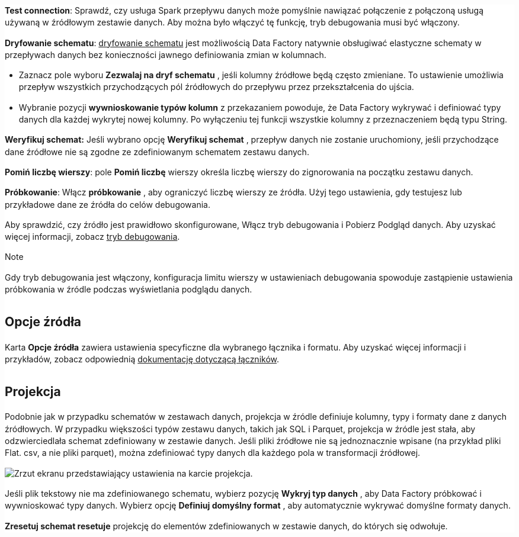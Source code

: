 **Test connection**: Sprawdź, czy usługa Spark przepływu danych może pomyślnie nawiązać połączenie z połączoną usługą używaną w źródłowym zestawie danych. Aby można było włączyć tę funkcję, tryb debugowania musi być włączony.

**Dryfowanie schematu**: [dryfowanie schematu](concepts-data-flow-schema-drift.md) jest możliwością Data Factory natywnie obsługiwać elastyczne schematy w przepływach danych bez konieczności jawnego definiowania zmian w kolumnach.

* Zaznacz pole wyboru **Zezwalaj na dryf schematu** , jeśli kolumny źródłowe będą często zmieniane. To ustawienie umożliwia przepływ wszystkich przychodzących pól źródłowych do przepływu przez przekształcenia do ujścia.

* Wybranie pozycji **wywnioskowanie typów kolumn** z przekazaniem powoduje, że Data Factory wykrywać i definiować typy danych dla każdej wykrytej nowej kolumny. Po wyłączeniu tej funkcji wszystkie kolumny z przeznaczeniem będą typu String.

**Weryfikuj schemat:** Jeśli wybrano opcję **Weryfikuj schemat** , przepływ danych nie zostanie uruchomiony, jeśli przychodzące dane źródłowe nie są zgodne ze zdefiniowanym schematem zestawu danych.

**Pomiń liczbę wierszy**: pole **Pomiń liczbę** wierszy określa liczbę wierszy do zignorowania na początku zestawu danych.

**Próbkowanie**: Włącz **próbkowanie** , aby ograniczyć liczbę wierszy ze źródła. Użyj tego ustawienia, gdy testujesz lub przykładowe dane ze źródła do celów debugowania.

Aby sprawdzić, czy źródło jest prawidłowo skonfigurowane, Włącz tryb debugowania i Pobierz Podgląd danych. Aby uzyskać więcej informacji, zobacz [tryb debugowania](concepts-data-flow-debug-mode.md).

> [!NOTE]
> Gdy tryb debugowania jest włączony, konfiguracja limitu wierszy w ustawieniach debugowania spowoduje zastąpienie ustawienia próbkowania w źródle podczas wyświetlania podglądu danych.

## <a name="source-options"></a>Opcje źródła

Karta **Opcje źródła** zawiera ustawienia specyficzne dla wybranego łącznika i formatu. Aby uzyskać więcej informacji i przykładów, zobacz odpowiednią [dokumentację dotyczącą łączników](#supported-sources).

## <a name="projection"></a>Projekcja

Podobnie jak w przypadku schematów w zestawach danych, projekcja w źródle definiuje kolumny, typy i formaty dane z danych źródłowych. W przypadku większości typów zestawu danych, takich jak SQL i Parquet, projekcja w źródle jest stała, aby odzwierciedlała schemat zdefiniowany w zestawie danych. Jeśli pliki źródłowe nie są jednoznacznie wpisane (na przykład pliki Flat. csv, a nie pliki parquet), można zdefiniować typy danych dla każdego pola w transformacji źródłowej.

![Zrzut ekranu przedstawiający ustawienia na karcie projekcja.](media/data-flow/source3.png "Zrzut ekranu przedstawiający ustawienia na karcie projekcja.")

Jeśli plik tekstowy nie ma zdefiniowanego schematu, wybierz pozycję **Wykryj typ danych** , aby Data Factory próbkować i wywnioskować typy danych. Wybierz opcję **Definiuj domyślny format** , aby automatycznie wykrywać domyślne formaty danych.

**Zresetuj schemat resetuje** projekcję do elementów zdefiniowanych w zestawie danych, do których się odwołuje.
